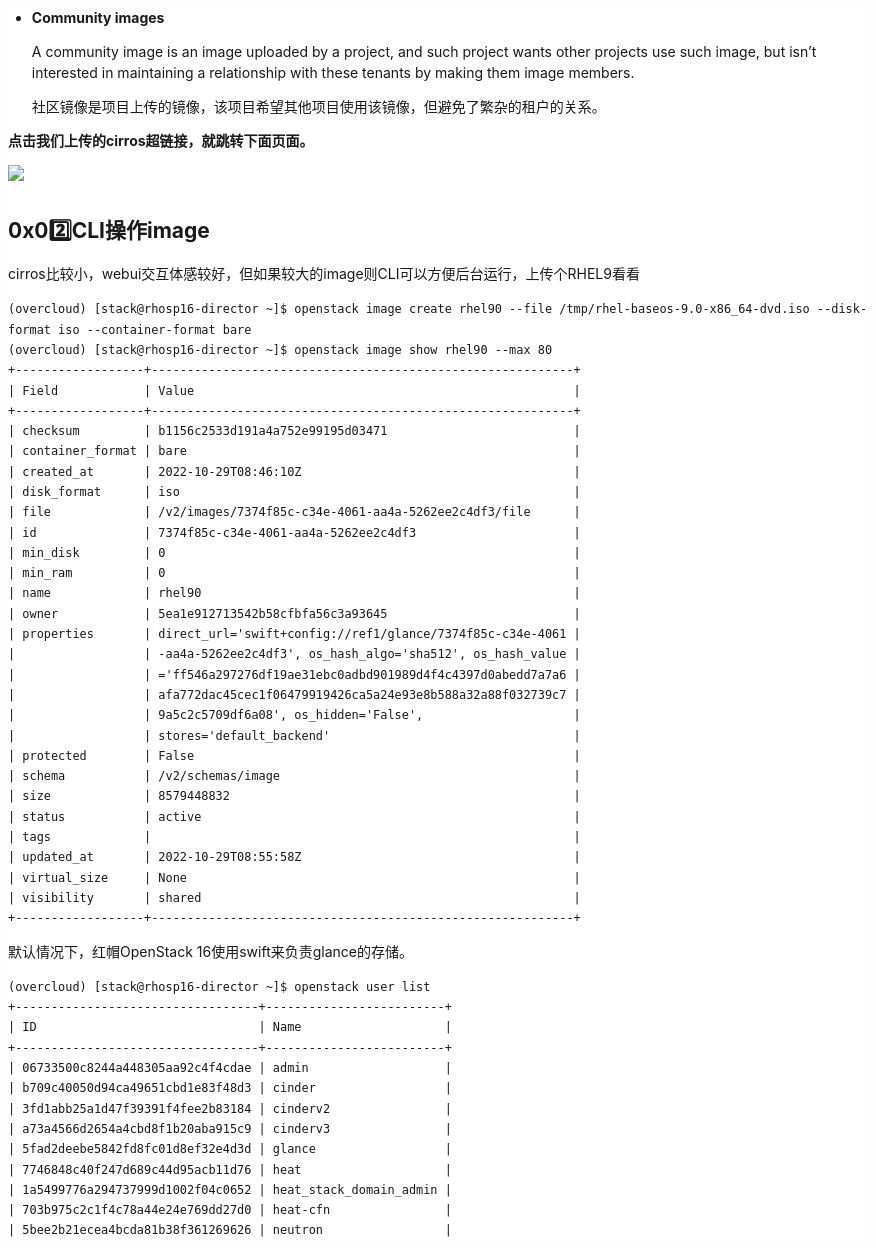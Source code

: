 - **Community images**

  A community image is an image uploaded by a project, and such project wants other projects use such image, but isn’t interested in maintaining a relationship with these tenants by making them image members.

  社区镜像是项目上传的镜像，该项目希望其他项目使用该镜像，但避免了繁杂的租户的关系。

**点击我们上传的cirros超链接，就跳转下面页面。**

![](https://img.madebug.net/m4d3bug/images-of-website/master/blog/20221029153615.png)

## 0x02️⃣CLI操作image

cirros比较小，webui交互体感较好，但如果较大的image则CLI可以方便后台运行，上传个RHEL9看看

~~~shell
(overcloud) [stack@rhosp16-director ~]$ openstack image create rhel90 --file /tmp/rhel-baseos-9.0-x86_64-dvd.iso --disk-format iso --container-format bare
(overcloud) [stack@rhosp16-director ~]$ openstack image show rhel90 --max 80
+------------------+-----------------------------------------------------------+
| Field            | Value                                                     |
+------------------+-----------------------------------------------------------+
| checksum         | b1156c2533d191a4a752e99195d03471                          |
| container_format | bare                                                      |
| created_at       | 2022-10-29T08:46:10Z                                      |
| disk_format      | iso                                                       |
| file             | /v2/images/7374f85c-c34e-4061-aa4a-5262ee2c4df3/file      |
| id               | 7374f85c-c34e-4061-aa4a-5262ee2c4df3                      |
| min_disk         | 0                                                         |
| min_ram          | 0                                                         |
| name             | rhel90                                                    |
| owner            | 5ea1e912713542b58cfbfa56c3a93645                          |
| properties       | direct_url='swift+config://ref1/glance/7374f85c-c34e-4061 |
|                  | -aa4a-5262ee2c4df3', os_hash_algo='sha512', os_hash_value |
|                  | ='ff546a297276df19ae31ebc0adbd901989d4f4c4397d0abedd7a7a6 |
|                  | afa772dac45cec1f06479919426ca5a24e93e8b588a32a88f032739c7 |
|                  | 9a5c2c5709df6a08', os_hidden='False',                     |
|                  | stores='default_backend'                                  |
| protected        | False                                                     |
| schema           | /v2/schemas/image                                         |
| size             | 8579448832                                                |
| status           | active                                                    |
| tags             |                                                           |
| updated_at       | 2022-10-29T08:55:58Z                                      |
| virtual_size     | None                                                      |
| visibility       | shared                                                    |
+------------------+-----------------------------------------------------------+
~~~

默认情况下，红帽OpenStack 16使用swift来负责glance的存储。

~~~shell
(overcloud) [stack@rhosp16-director ~]$ openstack user list
+----------------------------------+-------------------------+
| ID                               | Name                    |
+----------------------------------+-------------------------+
| 06733500c8244a448305aa92c4f4cdae | admin                   |
| b709c40050d94ca49651cbd1e83f48d3 | cinder                  |
| 3fd1abb25a1d47f39391f4fee2b83184 | cinderv2                |
| a73a4566d2654a4cbd8f1b20aba915c9 | cinderv3                |
| 5fad2deebe5842fd8fc01d8ef32e4d3d | glance                  |
| 7746848c40f247d689c44d95acb11d76 | heat                    |
| 1a5499776a294737999d1002f04c0652 | heat_stack_domain_admin |
| 703b975c2c1f4c78a44e24e769dd27d0 | heat-cfn                |
| 5bee2b21ecea4bcda81b38f361269626 | neutron                 |
~~~